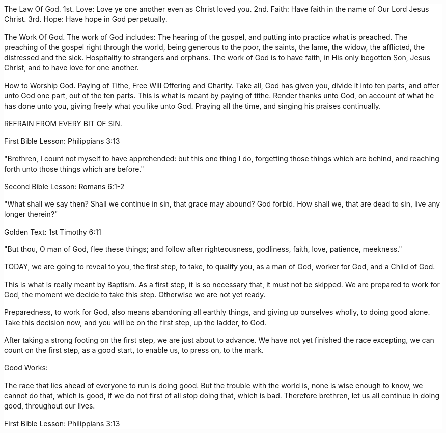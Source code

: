 The Law Of God.
1st. Love: Love ye one another even as Christ loved you.
2nd. Faith: Have faith in the name of Our Lord Jesus Christ.
3rd. Hope: Have hope in God perpetually.

The Work Of God.
The work of God includes: The hearing of the gospel, and putting into practice what is preached.
The preaching of the gospel right through the world, being generous to the poor, the saints, the lame, the widow, the afflicted, the distressed and the sick. Hospitality to strangers and orphans.
The work of God is to have faith, in His only begotten Son, Jesus Christ, and to have love for one another.

How to Worship God.
Paying of Tithe, Free Will Offering and Charity. Take all, God has given you, divide it into ten parts, and offer unto God one part, out of the ten parts. This is what is meant by paying of tithe.
Render thanks unto God, on account of what he has done unto you, giving freely what you like unto God. Praying all the time, and singing his praises continually.


REFRAIN FROM EVERY BIT OF SIN.

First Bible Lesson: Philippians 3:13

"Brethren, I count not myself to have apprehended: but this one thing I do, forgetting those things which are behind, and reaching forth unto those things which are before."

Second Bible Lesson: Romans 6:1-2

"What shall we say then? Shall we continue in sin, that grace may abound? God forbid. How shall we, that are dead to sin, live any longer therein?"

Golden Text: 1st Timothy 6:11

"But thou, O man of God, flee these things; and follow after righteousness, godliness, faith, love, patience, meekness."

TODAY, we are going to reveal to you, the first step, to take, to qualify you, as a man of God, worker for God, and a Child of God.

This is what is really meant by Baptism. As a first step, it is so necessary that, it must not be skipped. We are prepared to work for God, the moment we decide to take this step. Otherwise we are not yet ready.

Preparedness, to work for God, also means abandoning all earthly things, and giving up ourselves wholly, to doing good alone. Take this decision now, and you will be on the first step, up the ladder, to God.

After taking a strong footing on the first step, we are just about to advance. We have not yet finished the race excepting, we can count on the first step, as a good start, to enable us, to press on, to the mark.

Good Works:

The race that lies ahead of everyone to run is doing good. But the trouble with the world is, none is wise enough to know, we cannot do that, which is good, if we do not first of all stop doing that, which is bad. Therefore brethren, let us all continue in doing good, throughout our lives.

First Bible Lesson: Philippians  3:13
